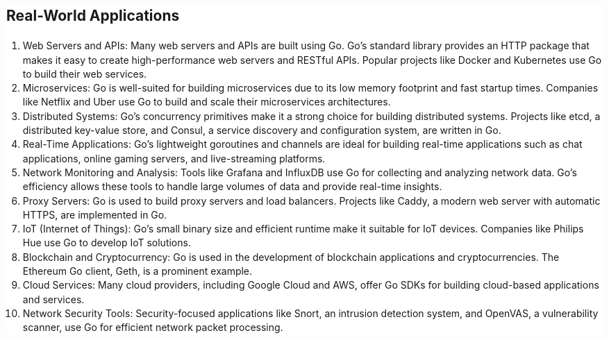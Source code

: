## Real-World Applications

1. Web Servers and APIs: Many web servers and APIs are built using Go. Go’s standard library provides an HTTP package that makes it easy to create high-performance web servers and RESTful APIs. Popular projects like Docker and Kubernetes use Go to build their web services.
2. Microservices: Go is well-suited for building microservices due to its low memory footprint and fast startup times. Companies like Netflix and Uber use Go to build and scale their microservices architectures.
3. Distributed Systems: Go’s concurrency primitives make it a strong choice for building distributed systems. Projects like etcd, a distributed key-value store, and Consul, a service discovery and configuration system, are written in Go.
4. Real-Time Applications: Go’s lightweight goroutines and channels are ideal for building real-time applications such as chat applications, online gaming servers, and live-streaming platforms.
5. Network Monitoring and Analysis: Tools like Grafana and InfluxDB use Go for collecting and analyzing network data. Go’s efficiency allows these tools to handle large volumes of data and provide real-time insights.
6. Proxy Servers: Go is used to build proxy servers and load balancers. Projects like Caddy, a modern web server with automatic HTTPS, are implemented in Go.
7. IoT (Internet of Things): Go’s small binary size and efficient runtime make it suitable for IoT devices. Companies like Philips Hue use Go to develop IoT solutions.
8. Blockchain and Cryptocurrency: Go is used in the development of blockchain applications and cryptocurrencies. The Ethereum Go client, Geth, is a prominent example.
9. Cloud Services: Many cloud providers, including Google Cloud and AWS, offer Go SDKs for building cloud-based applications and services.
10. Network Security Tools: Security-focused applications like Snort, an intrusion detection system, and OpenVAS, a vulnerability scanner, use Go for efficient network packet processing.
